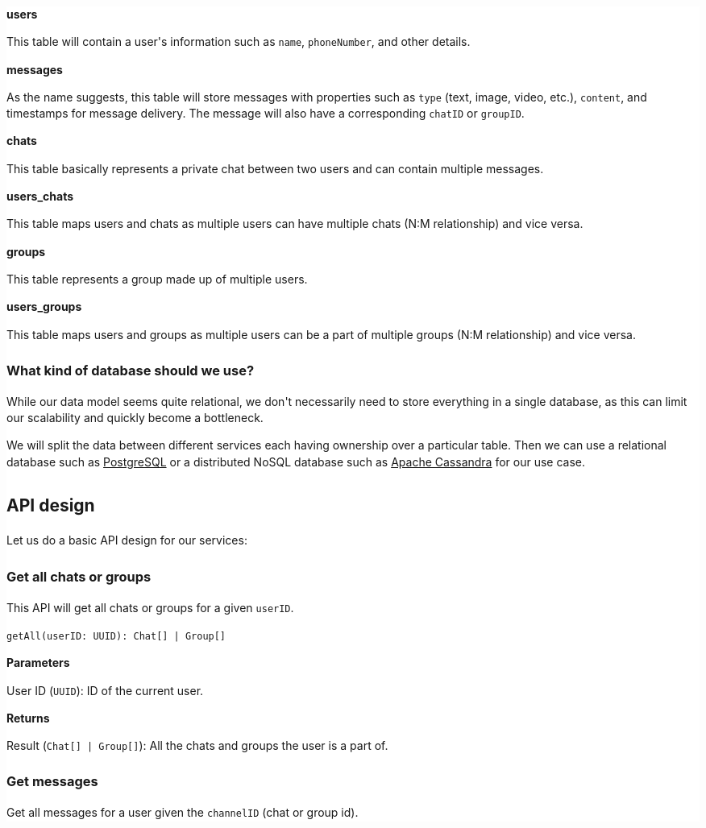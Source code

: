 **users**

This table will contain a user's information such as `name`, `phoneNumber`, and other details.

**messages**

As the name suggests, this table will store messages with properties such as `type` (text, image, video, etc.), `content`, and timestamps for message delivery. The message will also have a corresponding `chatID` or `groupID`.

**chats**

This table basically represents a private chat between two users and can contain multiple messages.

**users_chats**

This table maps users and chats as multiple users can have multiple chats (N:M relationship) and vice versa.

**groups**

This table represents a group made up of multiple users.

**users_groups**

This table maps users and groups as multiple users can be a part of multiple groups (N:M relationship) and vice versa.

### What kind of database should we use?

While our data model seems quite relational, we don't necessarily need to store everything in a single database, as this can limit our scalability and quickly become a bottleneck.

We will split the data between different services each having ownership over a particular table. Then we can use a relational database such as [PostgreSQL](https://www.postgresql.org) or a distributed NoSQL database such as [Apache Cassandra](https://cassandra.apache.org/_/index.html) for our use case.

API design
----------

Let us do a basic API design for our services:

### Get all chats or groups

This API will get all chats or groups for a given `userID`.  

    getAll(userID: UUID): Chat[] | Group[]

**Parameters**

User ID (`UUID`): ID of the current user.

**Returns**

Result (`Chat[] | Group[]`): All the chats and groups the user is a part of.

### Get messages

Get all messages for a user given the `channelID` (chat or group id).  
